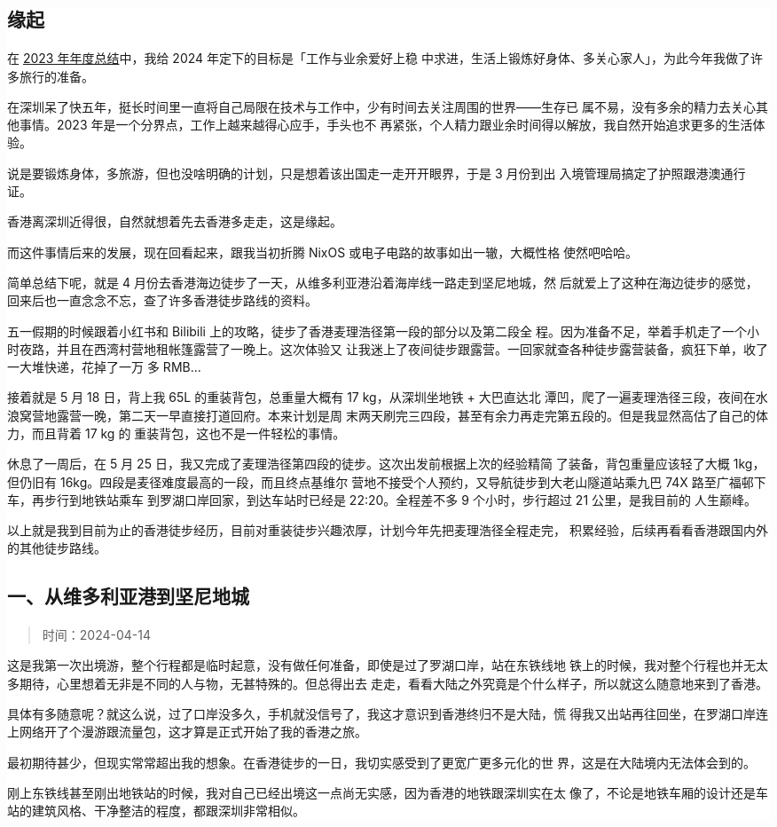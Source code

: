 
## 缘起

在 [2023 年年度总结](/posts/2023-summary/)中，我给 2024 年定下的目标是「工作与业余爱好上稳
中求进，生活上锻炼好身体、多关心家人」，为此今年我做了许多旅行的准备。

在深圳呆了快五年，挺长时间里一直将自己局限在技术与工作中，少有时间去关注周围的世界——生存已
属不易，没有多余的精力去关心其他事情。2023 年是一个分界点，工作上越来越得心应手，手头也不
再紧张，个人精力跟业余时间得以解放，我自然开始追求更多的生活体验。

说是要锻炼身体，多旅游，但也没啥明确的计划，只是想着该出国走一走开开眼界，于是 3 月份到出
入境管理局搞定了护照跟港澳通行证。

香港离深圳近得很，自然就想着先去香港多走走，这是缘起。

而这件事情后来的发展，现在回看起来，跟我当初折腾 NixOS 或电子电路的故事如出一辙，大概性格
使然吧哈哈。

简单总结下呢，就是 4 月份去香港海边徒步了一天，从维多利亚港沿着海岸线一路走到坚尼地城，然
后就爱上了这种在海边徒步的感觉，回来后也一直念念不忘，查了许多香港徒步路线的资料。

五一假期的时候跟着小红书和 Bilibili 上的攻略，徒步了香港麦理浩径第一段的部分以及第二段全
程。因为准备不足，举着手机走了一个小时夜路，并且在西湾村营地租帐篷露营了一晚上。这次体验又
让我迷上了夜间徒步跟露营。一回家就查各种徒步露营装备，疯狂下单，收了一大堆快递，花掉了一万
多 RMB...

接着就是 5 月 18 日，背上我 65L 的重装背包，总重量大概有 17 kg，从深圳坐地铁 + 大巴直达北
潭凹，爬了一遍麦理浩径三段，夜间在水浪窝营地露营一晚，第二天一早直接打道回府。本来计划是周
末两天刷完三四段，甚至有余力再走完第五段的。但是我显然高估了自己的体力，而且背着 17 kg 的
重装背包，这也不是一件轻松的事情。

休息了一周后，在 5 月 25 日，我又完成了麦理浩径第四段的徒步。这次出发前根据上次的经验精简
了装备，背包重量应该轻了大概 1kg，但仍旧有 16kg。四段是麦径难度最高的一段，而且终点基维尔
营地不接受个人预约，又导航徒步到大老山隧道站乘九巴 74X 路至广福邨下车，再步行到地铁站乘车
到罗湖口岸回家，到达车站时已经是 22:20。全程差不多 9 个小时，步行超过 21 公里，是我目前的
人生巅峰。

以上就是我到目前为止的香港徒步经历，目前对重装徒步兴趣浓厚，计划今年先把麦理浩径全程走完，
积累经验，后续再看看香港跟国内外的其他徒步路线。

## 一、从维多利亚港到坚尼地城

> 时间：2024-04-14

这是我第一次出境游，整个行程都是临时起意，没有做任何准备，即使是过了罗湖口岸，站在东铁线地
铁上的时候，我对整个行程也并无太多期待，心里想着无非是不同的人与物，无甚特殊的。但总得出去
走走，看看大陆之外究竟是个什么样子，所以就这么随意地来到了香港。

具体有多随意呢？就这么说，过了口岸没多久，手机就没信号了，我这才意识到香港终归不是大陆，慌
得我又出站再往回坐，在罗湖口岸连上网络开了个漫游跟流量包，这才算是正式开始了我的香港之旅。

最初期待甚少，但现实常常超出我的想象。在香港徒步的一日，我切实感受到了更宽广更多元化的世
界，这是在大陆境内无法体会到的。

刚上东铁线甚至刚出地铁站的时候，我对自己已经出境这一点尚无实感，因为香港的地铁跟深圳实在太
像了，不论是地铁车厢的设计还是车站的建筑风格、干净整洁的程度，都跟深圳非常相似。
